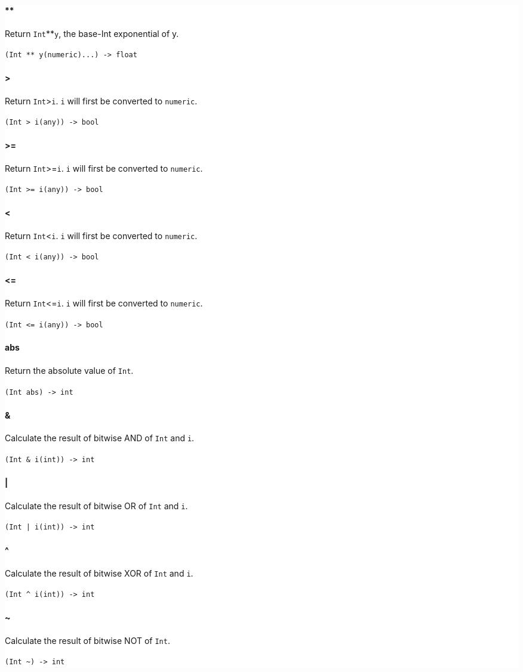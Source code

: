 #### **
Return `Int`**`y`, the base-Int exponential of y.
```aquarius
(Int ** y(numeric)...) -> float
```

#### \>
Return `Int`>`i`. `i` will first be converted to `numeric`.
```aquarius
(Int > i(any)) -> bool
```

#### \>=
Return `Int`>=`i`. `i` will first be converted to `numeric`.
```aquarius
(Int >= i(any)) -> bool
```

#### <
Return `Int`<`i`. `i` will first be converted to `numeric`.
```aquarius
(Int < i(any)) -> bool
```

#### <=
Return `Int`<=`i`. `i` will first be converted to `numeric`.
```aquarius
(Int <= i(any)) -> bool
```

#### abs
Return the absolute value of `Int`.
```aquarius
(Int abs) -> int
```

#### &
Calculate the result of bitwise AND of `Int` and `i`.
```aquarius
(Int & i(int)) -> int
```

#### |
Calculate the result of bitwise OR of `Int` and `i`.
```aquarius
(Int | i(int)) -> int
```

#### ^
Calculate the result of bitwise XOR of `Int` and `i`.
```aquarius
(Int ^ i(int)) -> int
```

#### ~
Calculate the result of bitwise NOT of `Int`.
```aquarius
(Int ~) -> int
```
